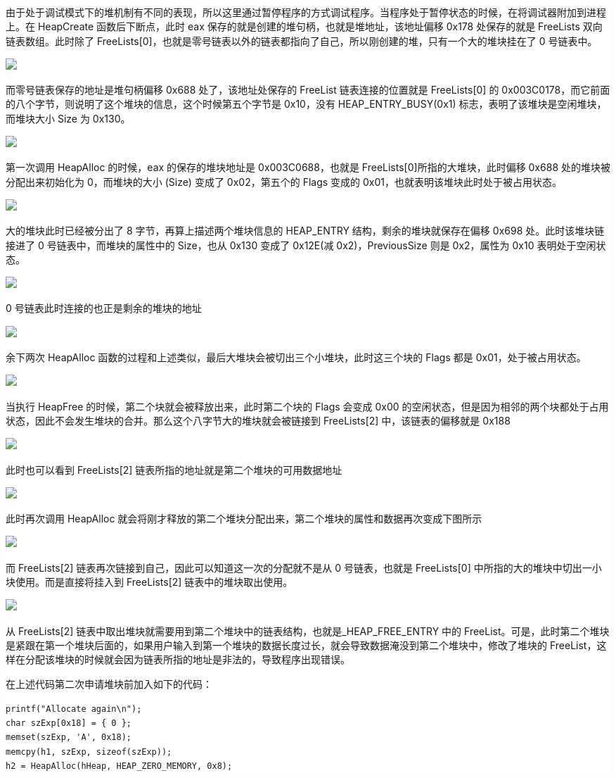 由于处于调试模式下的堆机制有不同的表现，所以这里通过暂停程序的方式调试程序。当程序处于暂停状态的时候，在将调试器附加到进程上。在 HeapCreate 函数后下断点，此时 eax 保存的就是创建的堆句柄，也就是堆地址，该地址偏移 0x178 处保存的就是 FreeLists 双向链表数组。此时除了 FreeLists[0]，也就是零号链表以外的链表都指向了自己，所以刚创建的堆，只有一个大的堆块挂在了 0 号链表中。

![](https://bbs.pediy.com/upload/attach/202201/835440_T9FJCTPN7DCK5CT.jpg)

而零号链表保存的地址是堆句柄偏移 0x688 处了，该地址处保存的 FreeList 链表连接的位置就是 FreeLists[0] 的 0x003C0178，而它前面的八个字节，则说明了这个堆块的信息，这个时候第五个字节是 0x10，没有 HEAP_ENTRY_BUSY(0x1) 标志，表明了该堆块是空闲堆块，而堆块大小 Size 为 0x130。  

![](https://bbs.pediy.com/upload/attach/202201/835440_ZDXZK7RAASERUNG.jpg)

第一次调用 HeapAlloc 的时候，eax 的保存的堆块地址是 0x003C0688，也就是 FreeLists[0]所指的大堆块，此时偏移 0x688 处的堆块被分配出来初始化为 0，而堆块的大小 (Size) 变成了 0x02，第五个的 Flags 变成的 0x01，也就表明该堆块此时处于被占用状态。

![](https://bbs.pediy.com/upload/attach/202201/835440_UEVP63Z8AURQ8N8.jpg)

大的堆块此时已经被分出了 8 字节，再算上描述两个堆块信息的 HEAP_ENTRY 结构，剩余的堆块就保存在偏移 0x698 处。此时该堆块链接进了 0 号链表中，而堆块的属性中的 Size，也从 0x130 变成了 0x12E(减 0x2)，PreviousSize 则是 0x2，属性为 0x10 表明处于空闲状态。  

![](https://bbs.pediy.com/upload/attach/202201/835440_SHF4ZF82JFZT5KK.jpg)

0 号链表此时连接的也正是剩余的堆块的地址  

![](https://bbs.pediy.com/upload/attach/202201/835440_R9R447A8FG4WDP7.jpg)

余下两次 HeapAlloc 函数的过程和上述类似，最后大堆块会被切出三个小堆块，此时这三个块的 Flags 都是 0x01，处于被占用状态。  

![](https://bbs.pediy.com/upload/attach/202201/835440_ZNJBSQ9PEQ38XGR.jpg)

当执行 HeapFree 的时候，第二个块就会被释放出来，此时第二个块的 Flags 会变成 0x00 的空闲状态，但是因为相邻的两个块都处于占用状态，因此不会发生堆块的合并。那么这个八字节大的堆块就会被链接到 FreeLists[2] 中，该链表的偏移就是 0x188  

![](https://bbs.pediy.com/upload/attach/202201/835440_T4GAKZBS4WZFTFJ.jpg)

此时也可以看到 FreeLists[2] 链表所指的地址就是第二个堆块的可用数据地址  

![](https://bbs.pediy.com/upload/attach/202201/835440_CUZ3Q5B388DVH8N.jpg)

此时再次调用 HeapAlloc 就会将刚才释放的第二个堆块分配出来，第二个堆块的属性和数据再次变成下图所示  

![](https://bbs.pediy.com/upload/attach/202201/835440_UKRTXCBEFDBWUMD.jpg)

而 FreeLists[2] 链表再次链接到自己，因此可以知道这一次的分配就不是从 0 号链表，也就是 FreeLists[0] 中所指的大的堆块中切出一小块使用。而是直接将挂入到 FreeLists[2] 链表中的堆块取出使用。  

![](https://bbs.pediy.com/upload/attach/202201/835440_NPWFENS5ZP78U23.jpg)

从 FreeLists[2] 链表中取出堆块就需要用到第二个堆块中的链表结构，也就是_HEAP_FREE_ENTRY 中的 FreeList。可是，此时第二个堆块是紧跟在第一个堆块后面的，如果用户输入到第一个堆块的数据长度过长，就会导致数据淹没到第二个堆块中，修改了堆块的 FreeList，这样在分配该堆块的时候就会因为链表所指的地址是非法的，导致程序出现错误。  

在上述代码第二次申请堆块前加入如下的代码：

```
printf("Allocate again\n");
char szExp[0x18] = { 0 };
memset(szExp, 'A', 0x18);
memcpy(h1, szExp, sizeof(szExp));
h2 = HeapAlloc(hHeap, HEAP_ZERO_MEMORY, 0x8);

```
